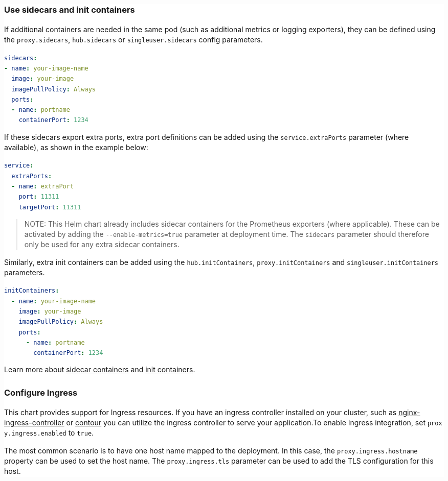 ### Use sidecars and init containers

If additional containers are needed in the same pod (such as additional metrics or logging exporters), they can be defined using the `proxy.sidecars`, `hub.sidecars` or `singleuser.sidecars` config parameters.

```yaml
sidecars:
- name: your-image-name
  image: your-image
  imagePullPolicy: Always
  ports:
  - name: portname
    containerPort: 1234
```

If these sidecars export extra ports, extra port definitions can be added using the `service.extraPorts` parameter (where available), as shown in the example below:

```yaml
service:
  extraPorts:
  - name: extraPort
    port: 11311
    targetPort: 11311
```

> NOTE: This Helm chart already includes sidecar containers for the Prometheus exporters (where applicable). These can be activated by adding the `--enable-metrics=true` parameter at deployment time. The `sidecars` parameter should therefore only be used for any extra sidecar containers.

Similarly, extra init containers can be added using the `hub.initContainers`, `proxy.initContainers` and `singleuser.initContainers` parameters.

```yaml
initContainers:
  - name: your-image-name
    image: your-image
    imagePullPolicy: Always
    ports:
      - name: portname
        containerPort: 1234
```

Learn more about [sidecar containers](https://kubernetes.io/docs/concepts/workloads/pods/) and [init containers](https://kubernetes.io/docs/concepts/workloads/pods/init-containers/).

### Configure Ingress

This chart provides support for Ingress resources. If you have an ingress controller installed on your cluster, such as [nginx-ingress-controller](https://github.com/helmhub-io/charts/tree/main/helmhubio/nginx-ingress-controller) or [contour](https://github.com/helmhub-io/charts/tree/main/helmhubio/contour) you can utilize the ingress controller to serve your application.To enable Ingress integration, set `proxy.ingress.enabled` to `true`.

The most common scenario is to have one host name mapped to the deployment. In this case, the `proxy.ingress.hostname` property can be used to set the host name. The `proxy.ingress.tls` parameter can be used to add the TLS configuration for this host.
